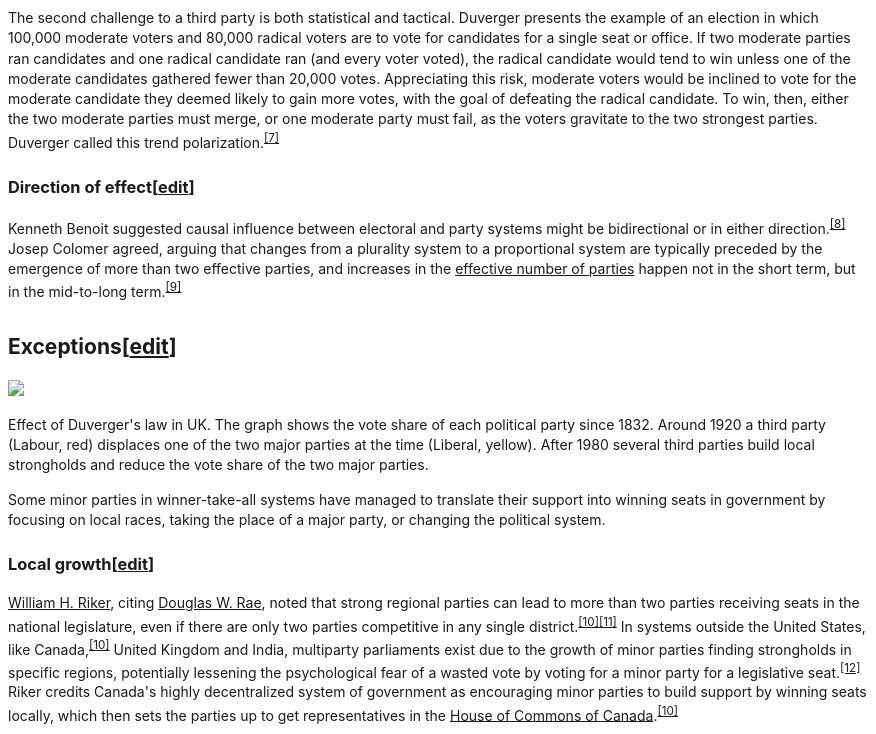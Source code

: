 The second challenge to a third party is both statistical and tactical. Duverger presents the example of an election in which 100,000 moderate voters and 80,000 radical voters are to vote for candidates for a single seat or office. If two moderate parties ran candidates and one radical candidate ran (and every voter voted), the radical candidate would tend to win unless one of the moderate candidates gathered fewer than 20,000 votes. Appreciating this risk, moderate voters would be inclined to vote for the moderate candidate they deemed likely to gain more votes, with the goal of defeating the radical candidate. To win, then, either the two moderate parties must merge, or one moderate party must fail, as the voters gravitate to the two strongest parties. Duverger called this trend polarization.<sup id="cite_ref-Duverger_7-0"><a href="https://en.wikipedia.org/wiki/Duverger's_law#cite_note-Duverger-7">[7]</a></sup>

### Direction of effect\[[edit](https://en.wikipedia.org/w/index.php?title=Duverger%27s_law&action=edit&section=2 "Edit section: Direction of effect")\]

Kenneth Benoit suggested causal influence between electoral and party systems might be bidirectional or in either direction.<sup id="cite_ref-8"><a href="https://en.wikipedia.org/wiki/Duverger's_law#cite_note-8">[8]</a></sup> Josep Colomer agreed, arguing that changes from a plurality system to a proportional system are typically preceded by the emergence of more than two effective parties, and increases in the [effective number of parties](https://en.wikipedia.org/wiki/Effective_number_of_parties "Effective number of parties") happen not in the short term, but in the mid-to-long term.<sup id="cite_ref-9"><a href="https://en.wikipedia.org/wiki/Duverger's_law#cite_note-9">[9]</a></sup>

## Exceptions\[[edit](https://en.wikipedia.org/w/index.php?title=Duverger%27s_law&action=edit&section=3 "Edit section: Exceptions")\]

[![](https://upload.wikimedia.org/wikipedia/commons/thumb/1/1f/UK_popular_vote.svg/360px-UK_popular_vote.svg.png)](https://en.wikipedia.org/wiki/File:UK_popular_vote.svg)

Effect of Duverger's law in UK. The graph shows the vote share of each political party since 1832. Around 1920 a third party (Labour, red) displaces one of the two major parties at the time (Liberal, yellow). After 1980 several third parties build local strongholds and reduce the vote share of the two major parties.

Some minor parties in winner-take-all systems have managed to translate their support into winning seats in government by focusing on local races, taking the place of a major party, or changing the political system.

### Local growth\[[edit](https://en.wikipedia.org/w/index.php?title=Duverger%27s_law&action=edit&section=4 "Edit section: Local growth")\]

[William H. Riker](https://en.wikipedia.org/wiki/William_H._Riker "William H. Riker"), citing [Douglas W. Rae](https://en.wikipedia.org/wiki/Douglas_W._Rae "Douglas W. Rae"), noted that strong regional parties can lead to more than two parties receiving seats in the national legislature, even if there are only two parties competitive in any single district.<sup id="cite_ref-riker_10-0"><a href="https://en.wikipedia.org/wiki/Duverger's_law#cite_note-riker-10">[10]</a></sup><sup id="cite_ref-11"><a href="https://en.wikipedia.org/wiki/Duverger's_law#cite_note-11">[11]</a></sup> In systems outside the United States, like Canada,<sup id="cite_ref-riker_10-1"><a href="https://en.wikipedia.org/wiki/Duverger's_law#cite_note-riker-10">[10]</a></sup> United Kingdom and India, multiparty parliaments exist due to the growth of minor parties finding strongholds in specific regions, potentially lessening the psychological fear of a wasted vote by voting for a minor party for a legislative seat.<sup id="cite_ref-12"><a href="https://en.wikipedia.org/wiki/Duverger's_law#cite_note-12">[12]</a></sup> Riker credits Canada's highly decentralized system of government as encouraging minor parties to build support by winning seats locally, which then sets the parties up to get representatives in the [House of Commons of Canada](https://en.wikipedia.org/wiki/House_of_Commons_of_Canada "House of Commons of Canada").<sup id="cite_ref-riker_10-2"><a href="https://en.wikipedia.org/wiki/Duverger's_law#cite_note-riker-10">[10]</a></sup>
